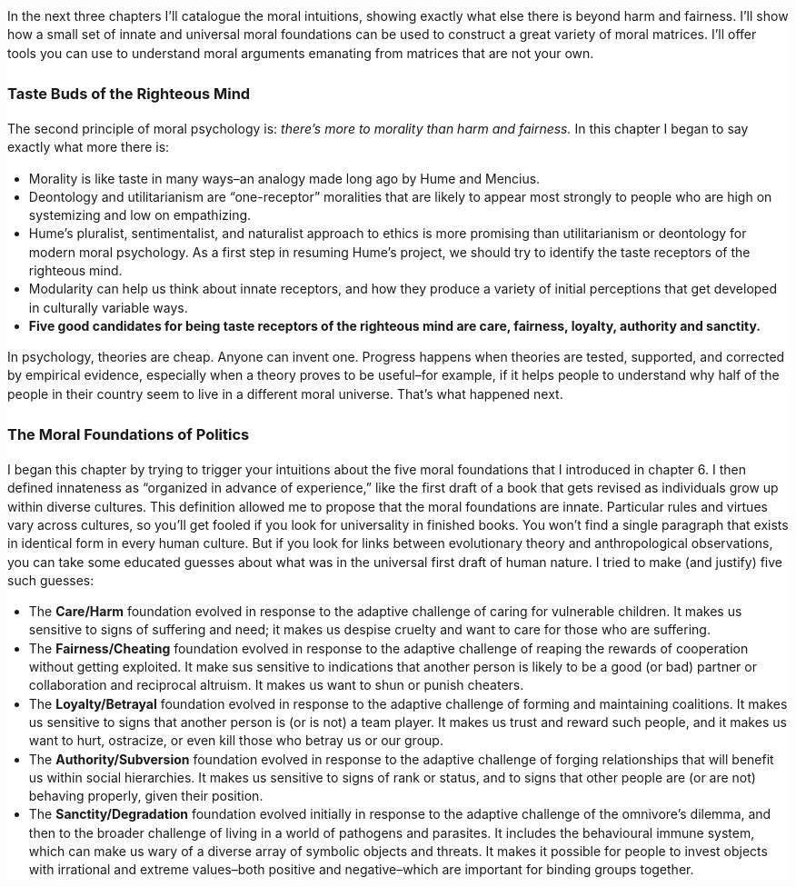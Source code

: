 In the next three chapters I’ll catalogue the moral intuitions, showing exactly what else there is beyond harm and fairness. I’ll show how a small set of innate and universal moral foundations can be used to construct a great variety of moral matrices. I’ll offer tools you can use to understand moral arguments emanating from matrices that are not your own.

### Taste Buds of the Righteous Mind
The second principle of moral psychology is: *there’s more to morality than harm and fairness.* In this chapter I began to say exactly what more there is:

- Morality is like taste in many ways–an analogy made long ago by Hume and Mencius.
- Deontology and utilitarianism are “one-receptor” moralities that are likely to appear most strongly to people who are high on systemizing and low on empathizing.
- Hume’s pluralist, sentimentalist, and naturalist approach to ethics is more promising than utilitarianism or deontology for modern moral psychology. As a first step in resuming Hume’s project, we should try to identify the taste receptors of the righteous mind.
- Modularity can help us think about innate receptors, and how they produce a variety of initial perceptions that get developed in culturally variable ways.
- **Five good candidates for being taste receptors of the righteous mind are care, fairness, loyalty, authority and sanctity.**

In psychology, theories are cheap. Anyone can invent one. Progress happens when theories are tested, supported, and corrected by empirical evidence, especially when a theory proves to be useful–for example, if it helps people to understand why half of the people in their country seem to live in a different moral universe. That’s what happened next.

### The Moral Foundations of Politics
I began this chapter by trying to trigger your intuitions about the five moral foundations that I introduced in chapter 6. I then defined innateness as “organized in advance of experience,” like the first draft of a book that gets revised as individuals grow up within diverse cultures. This definition allowed me to propose that the moral foundations are innate. Particular rules and virtues vary across cultures, so you’ll get fooled if you look for universality in finished books. You won’t find a single paragraph that exists in identical form in every human culture. But if you look for links between evolutionary theory and anthropological observations, you can take some educated guesses about what was in the universal first draft of human nature. I tried to make (and justify) five such guesses:

- The **Care/Harm** foundation evolved in response to the adaptive challenge of caring for vulnerable children. It makes us sensitive to signs of suffering and need; it makes us despise cruelty and want to care for those who are suffering.
- The **Fairness/Cheating** foundation evolved in response to the adaptive challenge of reaping the rewards of cooperation without getting exploited. It make sus sensitive to indications that another person is likely to be a good (or bad) partner or collaboration and reciprocal altruism. It makes us want to shun or punish cheaters.
- The **Loyalty/Betrayal** foundation evolved in response to the adaptive challenge of forming and maintaining coalitions. It makes us sensitive to signs that another person is (or is not) a team player. It makes us trust and reward such people, and it makes us want to hurt, ostracize, or even kill those who betray us or our group.
- The **Authority/Subversion** foundation evolved in response to the adaptive challenge of forging relationships that will benefit us within social hierarchies. It makes us sensitive to signs of rank or status, and to signs that other people are (or are not) behaving properly, given their position.
- The **Sanctity/Degradation** foundation evolved initially in response to the adaptive challenge of the omnivore’s dilemma, and then to the broader challenge of living in a world of pathogens and parasites. It includes the behavioural immune system, which can make us wary of a diverse array of symbolic objects and threats. It makes it possible for people to invest objects with irrational and extreme values–both positive and negative–which are important for binding groups together.
